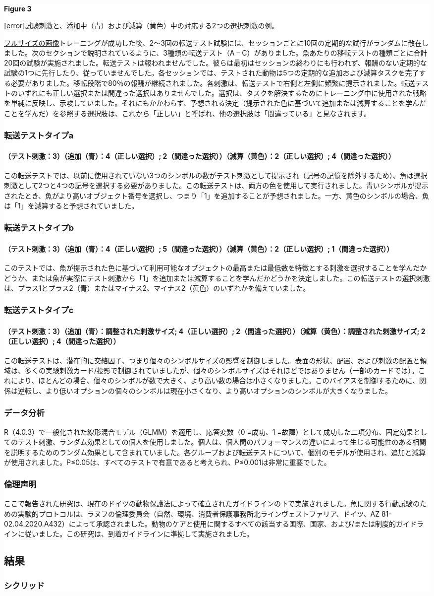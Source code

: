 

**Figure 3**

[[error]](/articles/s41598-022-07552-2/figures/3)試験刺激と、添加中（青）および減算（黄色）中の対応する2つの選択刺激の例。

[フルサイズの画像](/articles/s41598-022-07552-2/figures/3)トレーニングが成功した後、2〜3回の転送テスト試験には、セッションごとに10回の定期的な試行がランダムに散在しました。次のセクションで説明されているように、3種類の転送テスト（A – C）がありました。魚あたりの移転テストの種類ごとに合計20回の試験が実施されました。転送テストは報われませんでした。彼らは最初はセッションの終わりにも行われず、報酬のない定期的な試験の1つに先行したり、従っていませんでした。各セッションでは、テストされた動物は5つの定期的な追加および減算タスクを完了する必要がありました。移転段階で80％の報酬が継続されました。各刺激は、転送テストで右側と左側に頻繁に提示されました。転送テストのいずれにも正しい選択または間違った選択はありませんでした。選択は、タスクを解決するためにトレーニング中に使用された戦略を単純に反映し、示唆していました。それにもかかわらず、予想される決定（提示された色に基づいて追加または減算することを学んだことを学んだ）を参照する選択肢は、これから「正しい」と呼ばれ、他の選択肢は「間違っている」と見なされます。

### 転送テストタイプa

#### （テスト刺激：3）（追加（青）：4（正しい選択）; 2（間違った選択））（減算（黄色）：2（正しい選択）; 4（間違った選択））

この転送テストでは、以前に使用されていない3つのシンボルの数がテスト刺激として提示され（記号の記憶を除外するため）、魚は選択刺激として2つと4つの記号を選択する必要がありました。この転送テストは、両方の色を使用して実行されました。青いシンボルが提示されたとき、魚がより高いオブジェクト番号を選択し、つまり「1」を追加することが予想されました。一方、黄色のシンボルの場合、魚は「1」を減算すると予想されていました。

### 転送テストタイプb

#### （テスト刺激：3）（追加（青）：4（正しい選択）; 5（間違った選択））（減算（黄色）：2（正しい選択）; 1（間違った選択））

このテストでは、魚が提示された色に基づいて利用可能なオブジェクトの最高または最低数を特徴とする刺激を選択することを学んだかどうか、または魚が実際にテスト刺激から「1」を追加または減算することを学んだかどうかを決定しました。この転送テストの選択刺激は、プラス1とプラス2（青）またはマイナス2、マイナス2（黄色）のいずれかを備えていました。

### 転送テストタイプc

#### （テスト刺激：3）（追加（青）：調整された刺激サイズ; 4（正しい選択）; 2（間違った選択））（減算（黄色）：調整された刺激サイズ; 2（正しい選択）; 4（間違った選択））

この転送テストは、潜在的に交絡因子、つまり個々のシンボルサイズの影響を制御しました。表面の形状、配置、および刺激の配置と領域は、多くの実験刺激カード/投影で制御されていましたが、個々のシンボルサイズはそれほどではありません（一部のカードでは）。これにより、ほとんどの場合、個々のシンボルが数で大きく、より高い数の場合は小さくなりました。このバイアスを制御するために、関係は逆転し、より低いオプションの個々のシンボルは現在小さくなり、より高いオプションのシンボルが大きくなりました。

### データ分析

R（4.0.3）で一般化された線形混合モデル（GLMM）を適用し、応答変数（0 =成功、1 =故障）として成功した二項分布、固定効果としてのテスト刺激、ランダム効果としての個人を使用しました。個人は、個人間のパフォーマンスの違いによって生じる可能性のある相関を説明するためのランダム効果として含まれていました。各グループおよび転送テストについて、個別のモデルが使用され、追加と減算が使用されました。P≤0.05は、すべてのテストで有意であると考えられ、P≤0.001は非常に重要でした。

### 倫理声明

ここで報告された研究は、現在のドイツの動物保護法によって確立されたガイドラインの下で実施されました。魚に関する行動試験のための実験的プロトコルは、ラヌフの倫理委員会（自然、環境、消費者保護事務所北ラインヴェストファリア、ドイツ、AZ 81-02.04.2020.A432）によって承認されました。動物のケアと使用に関するすべての該当する国際、国家、および/または制度的ガイドラインに従いました。この研究は、到着ガイドラインに準拠して実施されました。

結果
--

### シクリッド
